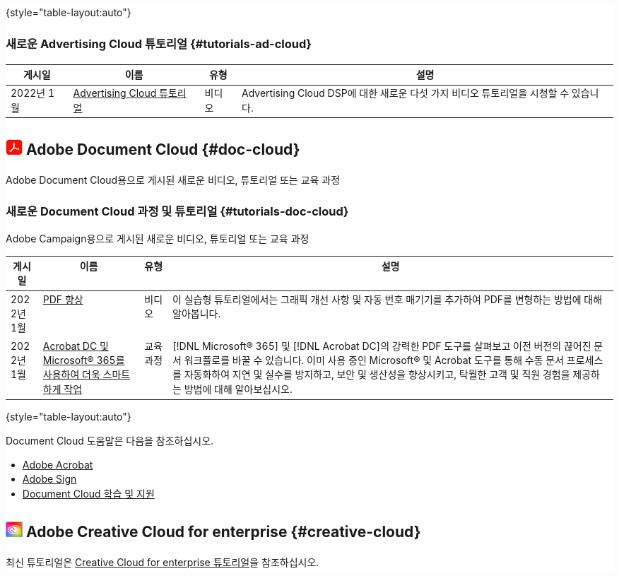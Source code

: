 {style=&quot;table-layout:auto&quot;}

### 새로운 Advertising Cloud 튜토리얼 {#tutorials-ad-cloud}

| 게시일 | 이름 | 유형 | 설명 |
| -----------| ---------- | ---------- | ---------- |
| 2022년 1월 | [Advertising Cloud 튜토리얼](https://experienceleague.adobe.com/docs/advertising-cloud-learn/tutorials/dsp/intro.html?lang=ko) | 비디오 | Advertising Cloud DSP에 대한 새로운 다섯 가지 비디오 튜토리얼을 시청할 수 있습니다. |

## ![아이콘](/assets/document-cloud-24.png) Adobe Document Cloud {#doc-cloud}

Adobe Document Cloud용으로 게시된 새로운 비디오, 튜토리얼 또는 교육 과정

### 새로운 Document Cloud 과정 및 튜토리얼 {#tutorials-doc-cloud}

Adobe Campaign용으로 게시된 새로운 비디오, 튜토리얼 또는 교육 과정

| 게시일 | 이름 | 유형 | 설명 |
| -----------| ---------- | ---------- | ---------- |
| 2022년 1월 | [PDF 향상](https://experienceleague.adobe.com/docs/document-cloud-learn/acrobat-learning/advanced-tasks/enhance.html?lang=ko) | 비디오 | 이 실습형 튜토리얼에서는 그래픽 개선 사항 및 자동 번호 매기기를 추가하여 PDF를 변형하는 방법에 대해 알아봅니다. |
| 2022년 1월 | [Acrobat DC 및 Microsoft® 365를 사용하여 더욱 스마트하게 작업](https://experienceleague.adobe.com/?recommended=Acrobat-U-1-2021.microsoft365) | 교육 과정 | [!DNL Microsoft® 365] 및 [!DNL Acrobat DC]의 강력한 PDF 도구를 살펴보고 이전 버전의 끊어진 문서 워크플로를 바꿀 수 있습니다. 이미 사용 중인 Microsoft® 및 Acrobat 도구를 통해 수동 문서 프로세스를 자동화하여 지연 및 실수를 방지하고, 보안 및 생산성을 향상시키고, 탁월한 고객 및 직원 경험을 제공하는 방법에 대해 알아보십시오. |

{style=&quot;table-layout:auto&quot;}

Document Cloud 도움말은 다음을 참조하십시오.

* [Adobe Acrobat](https://experienceleague.adobe.com/docs/document-cloud-learn/acrobat-learning/overview.html?lang=ko-KR)
* [Adobe Sign](https://experienceleague.adobe.com/docs/document-cloud-learn/sign-learning-hub/overview.html?lang=ko-KR)
* [Document Cloud 학습 및 지원](https://helpx.adobe.com/kr/support/document-cloud.html)

## ![아이콘](/assets/creative-cloud-24.png) Adobe Creative Cloud for enterprise {#creative-cloud}

최신 튜토리얼은 [Creative Cloud for enterprise 튜토리얼](https://experienceleague.adobe.com/docs/creative-cloud-enterprise-learn/cce-learning-hub/overview.html?lang=ko-KR)을 참조하십시오.
